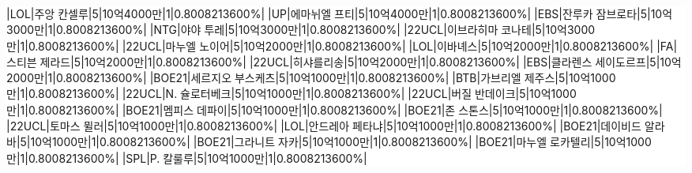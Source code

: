 |LOL|주앙 칸셀루|5|10억4000만|1|0.8008213600%|
|UP|에마뉘엘 프티|5|10억4000만|1|0.8008213600%|
|EBS|잔루카 잠브로타|5|10억3000만|1|0.8008213600%|
|NTG|야야 투레|5|10억3000만|1|0.8008213600%|
|22UCL|이브라히마 코나테|5|10억3000만|1|0.8008213600%|
|22UCL|마누엘 노이어|5|10억2000만|1|0.8008213600%|
|LOL|이바녜스|5|10억2000만|1|0.8008213600%|
|FA|스티븐 제라드|5|10억2000만|1|0.8008213600%|
|22UCL|히샤를리송|5|10억2000만|1|0.8008213600%|
|EBS|클라렌스 세이도르프|5|10억2000만|1|0.8008213600%|
|BOE21|세르지오 부스케츠|5|10억1000만|1|0.8008213600%|
|BTB|가브리엘 제주스|5|10억1000만|1|0.8008213600%|
|22UCL|N. 슐로터베크|5|10억1000만|1|0.8008213600%|
|22UCL|버질 반데이크|5|10억1000만|1|0.8008213600%|
|BOE21|멤피스 데파이|5|10억1000만|1|0.8008213600%|
|BOE21|존 스톤스|5|10억1000만|1|0.8008213600%|
|22UCL|토마스 뮐러|5|10억1000만|1|0.8008213600%|
|LOL|안드레아 페타냐|5|10억1000만|1|0.8008213600%|
|BOE21|데이비드 알라바|5|10억1000만|1|0.8008213600%|
|BOE21|그라니트 자카|5|10억1000만|1|0.8008213600%|
|BOE21|마누엘 로카텔리|5|10억1000만|1|0.8008213600%|
|SPL|P. 칼룰루|5|10억1000만|1|0.8008213600%|
